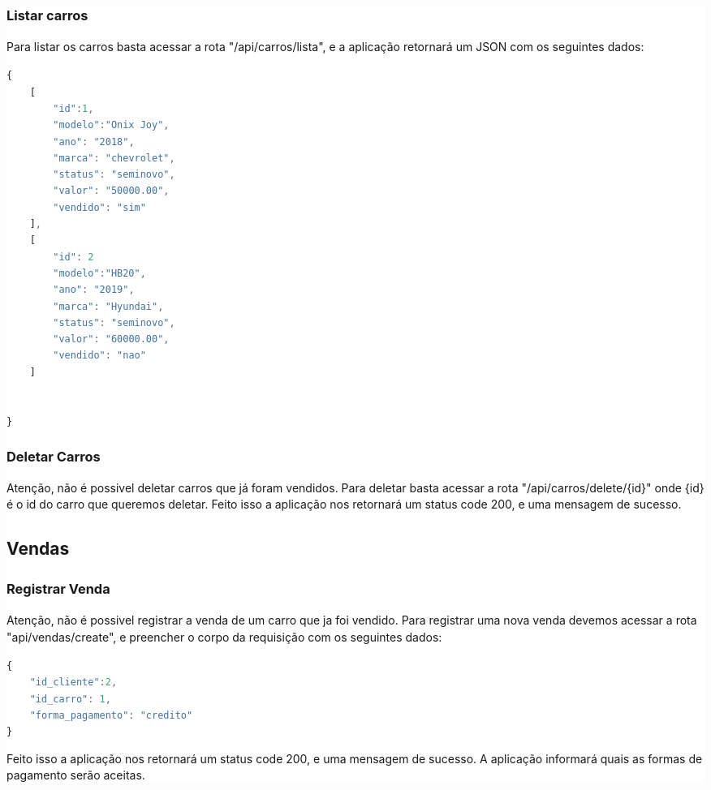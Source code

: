 ### Listar carros

Para listar os carros basta acessar a rota "/api/carros/lista", e a aplicação retornará um JSON com os seguintes dados:

``` javascript
{
    [
        "id":1,
        "modelo":"Onix Joy",
        "ano": "2018",
        "marca": "chevrolet",
        "status": "seminovo",
        "valor": "50000.00",
        "vendido": "sim"
    ],
    [
        "id": 2
        "modelo":"HB20",
        "ano": "2019",
        "marca": "Hyundai",
        "status": "seminovo",
        "valor": "60000.00",
        "vendido": "nao"
    ]


}
```

### Deletar Carros
Atenção, não é possivel deletar carros que já foram vendidos. Para deletar basta acessar a rota "/api/carros/delete/{id}" onde {id} é o id do carro que queremos deletar. Feito isso a aplicação nos retornará um status code 200, e uma mensagem de sucesso.

## Vendas

### Registrar Venda
Atenção, não é possivel registrar a venda de um carro que ja foi vendido. Para registrar uma nova venda devemos acessar a rota "api/vendas/create", e preencher o corpo da requisição com os seguintes dados:

``` javascript
{
    "id_cliente":2,
    "id_carro": 1,
    "forma_pagamento": "credito"
}
```
Feito isso a aplicação nos retornará um status code 200, e uma mensagem de sucesso. A aplicação informará quais as formas de pagamento serão aceitas.
